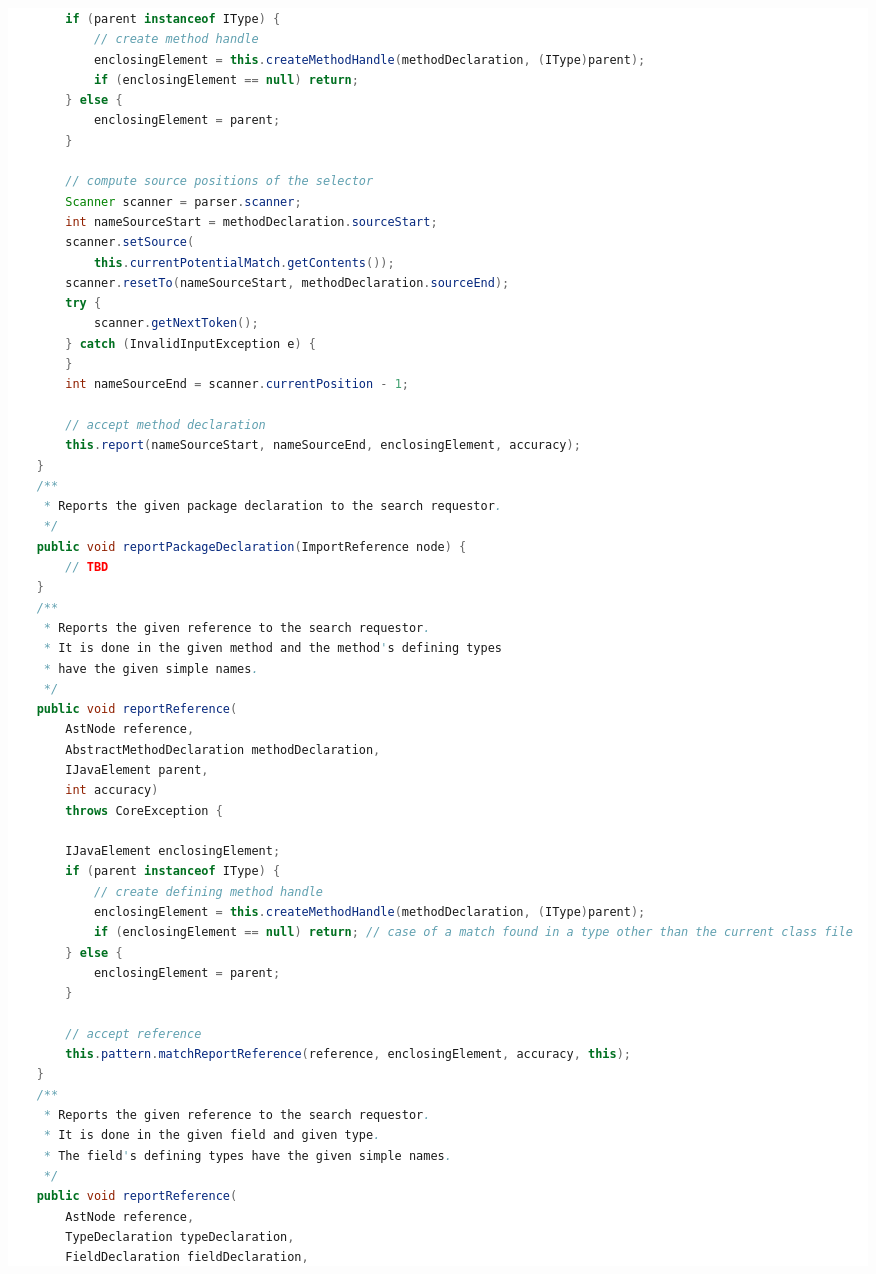 ```java
		if (parent instanceof IType) {
			// create method handle
			enclosingElement = this.createMethodHandle(methodDeclaration, (IType)parent);
			if (enclosingElement == null) return;
		} else {
			enclosingElement = parent;
		}

		// compute source positions of the selector 
		Scanner scanner = parser.scanner;
		int nameSourceStart = methodDeclaration.sourceStart;
		scanner.setSource(
			this.currentPotentialMatch.getContents());
		scanner.resetTo(nameSourceStart, methodDeclaration.sourceEnd);
		try {
			scanner.getNextToken();
		} catch (InvalidInputException e) {
		}
		int nameSourceEnd = scanner.currentPosition - 1;

		// accept method declaration
		this.report(nameSourceStart, nameSourceEnd, enclosingElement, accuracy);
	}
	/**
	 * Reports the given package declaration to the search requestor.
	 */
	public void reportPackageDeclaration(ImportReference node) {
		// TBD
	}
	/**
	 * Reports the given reference to the search requestor.
	 * It is done in the given method and the method's defining types 
	 * have the given simple names.
	 */
	public void reportReference(
		AstNode reference,
		AbstractMethodDeclaration methodDeclaration,
		IJavaElement parent,
		int accuracy)
		throws CoreException {

		IJavaElement enclosingElement;
		if (parent instanceof IType) {
			// create defining method handle
			enclosingElement = this.createMethodHandle(methodDeclaration, (IType)parent);
			if (enclosingElement == null) return; // case of a match found in a type other than the current class file
		} else {
			enclosingElement = parent;
		}

		// accept reference
		this.pattern.matchReportReference(reference, enclosingElement, accuracy, this);
	}
	/**
	 * Reports the given reference to the search requestor.
	 * It is done in the given field and given type.
	 * The field's defining types have the given simple names.
	 */
	public void reportReference(
		AstNode reference,
		TypeDeclaration typeDeclaration,
		FieldDeclaration fieldDeclaration,
```